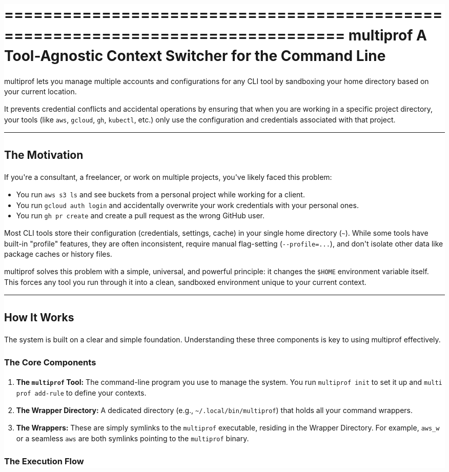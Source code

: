 ================================================================================
                                  multiprof
      A Tool-Agnostic Context Switcher for the Command Line
================================================================================

multiprof lets you manage multiple accounts and configurations for any CLI tool
by sandboxing your home directory based on your current location.

It prevents credential conflicts and accidental operations by ensuring that when
you are working in a specific project directory, your tools (like `aws`,
`gcloud`, `gh`, `kubectl`, etc.) only use the configuration and credentials
associated with that project.


***
## The Motivation

If you're a consultant, a freelancer, or work on multiple projects, you've likely
faced this problem:

- You run `aws s3 ls` and see buckets from a personal project while working for a client.
- You run `gcloud auth login` and accidentally overwrite your work credentials with your personal ones.
- You run `gh pr create` and create a pull request as the wrong GitHub user.

Most CLI tools store their configuration (credentials, settings, cache) in your
single home directory (`~`). While some tools have built-in "profile" features,
they are often inconsistent, require manual flag-setting (`--profile=...`), and
don't isolate other data like package caches or history files.

multiprof solves this problem with a simple, universal, and powerful principle:
it changes the `$HOME` environment variable itself. This forces any tool you run
through it into a clean, sandboxed environment unique to your current context.


***
## How It Works

The system is built on a clear and simple foundation. Understanding these three
components is key to using multiprof effectively.

### The Core Components

1.  **The `multiprof` Tool:** The command-line program you use to manage the
    system. You run `multiprof init` to set it up and `multiprof add-rule` to
    define your contexts.

2.  **The Wrapper Directory:** A dedicated directory (e.g., `~/.local/bin/multiprof`)
    that holds all your command wrappers. 

3.  **The Wrappers:** These are simply symlinks to the `multiprof` executable,
    residing in the Wrapper Directory. For example, `aws_w` or a seamless `aws`
    are both symlinks pointing to the `multiprof` binary.

### The Execution Flow
